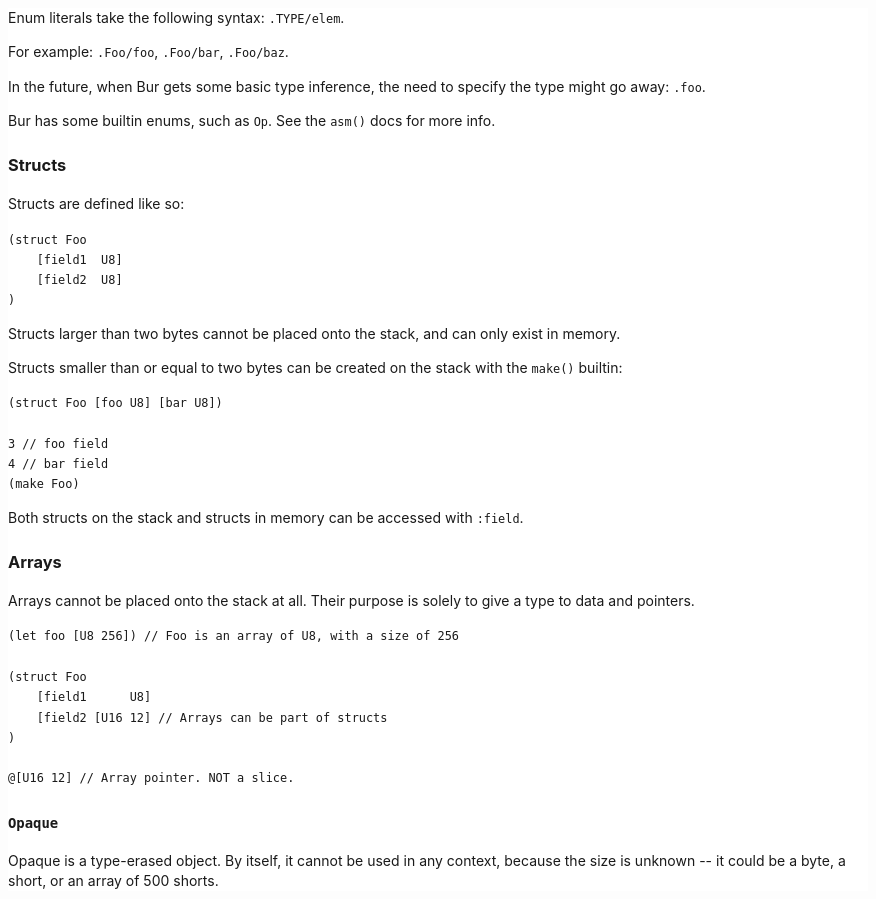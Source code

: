Enum literals take the following syntax: `.TYPE/elem`.

For example: `.Foo/foo`, `.Foo/bar`, `.Foo/baz`.

In the future, when Bur gets some basic type inference, the need to specify the
type might go away: `.foo`.


Bur has some builtin enums, such as `Op`. See the `asm()` docs for more info.

### Structs

Structs are defined like so:

```
(struct Foo
    [field1  U8]
    [field2  U8]
)
```

Structs larger than two bytes cannot be placed onto the stack, and can only
exist in memory.

Structs smaller than or equal to two bytes can be created on the stack with the
`make()` builtin:

```
(struct Foo [foo U8] [bar U8])

3 // foo field
4 // bar field
(make Foo)
```

Both structs on the stack and structs in memory can be accessed with `:field`.

### Arrays

Arrays cannot be placed onto the stack at all. Their purpose is solely to give a
type to data and pointers.

```
(let foo [U8 256]) // Foo is an array of U8, with a size of 256

(struct Foo
    [field1      U8]
    [field2 [U16 12] // Arrays can be part of structs
)

@[U16 12] // Array pointer. NOT a slice.
```

### `Opaque`

Opaque is a type-erased object. By itself, it cannot be used in any context,
because the size is unknown -- it could be a byte, a short, or an array of 500
shorts.

